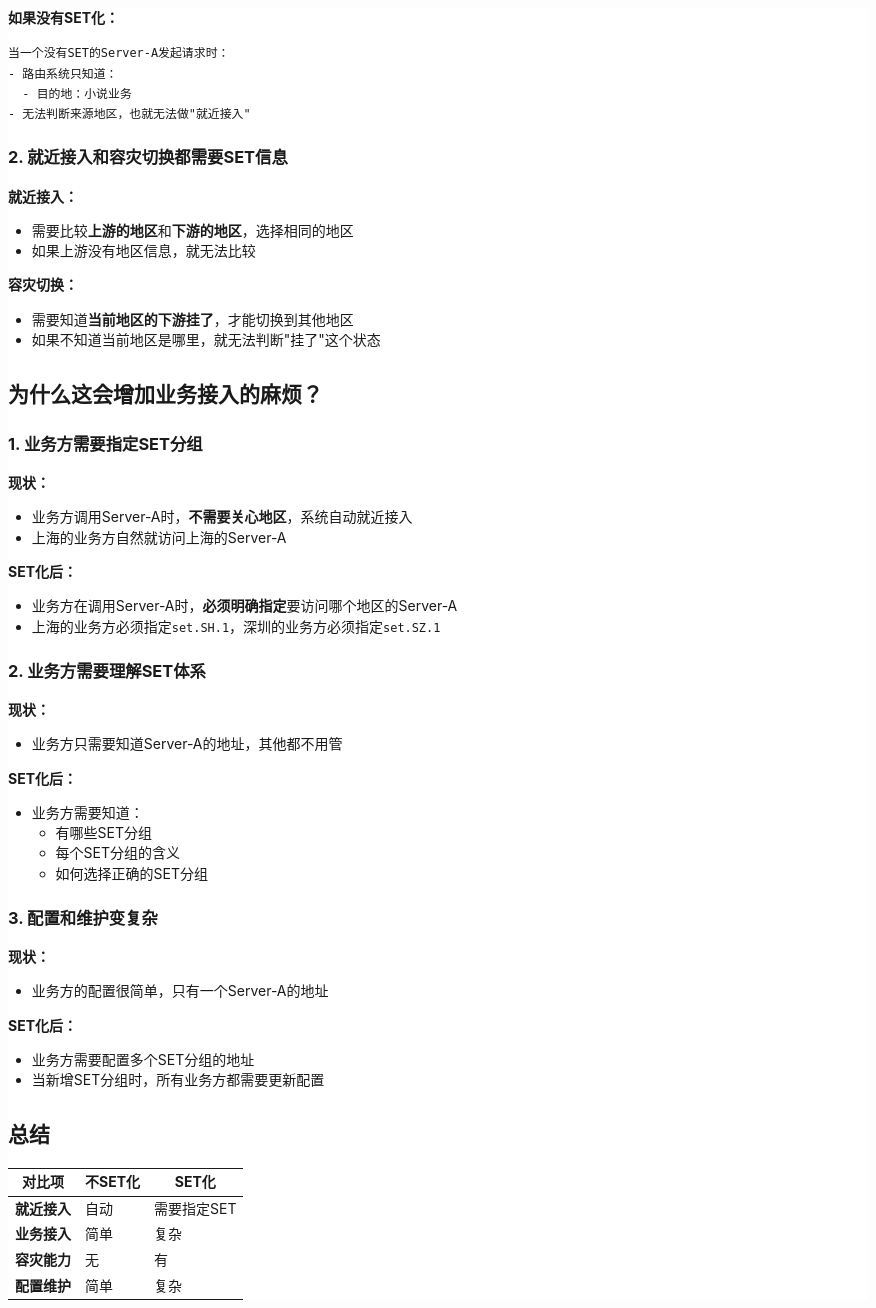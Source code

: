 **如果没有SET化：**
```
当一个没有SET的Server-A发起请求时：
- 路由系统只知道：
  - 目的地：小说业务
- 无法判断来源地区，也就无法做"就近接入"
```

### 2. 就近接入和容灾切换都需要SET信息

**就近接入：**
- 需要比较**上游的地区**和**下游的地区**，选择相同的地区
- 如果上游没有地区信息，就无法比较

**容灾切换：**
- 需要知道**当前地区的下游挂了**，才能切换到其他地区
- 如果不知道当前地区是哪里，就无法判断"挂了"这个状态

## 为什么这会增加业务接入的麻烦？

### 1. 业务方需要指定SET分组

**现状：**
- 业务方调用Server-A时，**不需要关心地区**，系统自动就近接入
- 上海的业务方自然就访问上海的Server-A

**SET化后：**
- 业务方在调用Server-A时，**必须明确指定**要访问哪个地区的Server-A
- 上海的业务方必须指定`set.SH.1`，深圳的业务方必须指定`set.SZ.1`

### 2. 业务方需要理解SET体系

**现状：**
- 业务方只需要知道Server-A的地址，其他都不用管

**SET化后：**
- 业务方需要知道：
  - 有哪些SET分组
  - 每个SET分组的含义
  - 如何选择正确的SET分组

### 3. 配置和维护变复杂

**现状：**
- 业务方的配置很简单，只有一个Server-A的地址

**SET化后：**
- 业务方需要配置多个SET分组的地址
- 当新增SET分组时，所有业务方都需要更新配置

## 总结

| 对比项 | 不SET化 | SET化 |
|------|---------|-------|
| **就近接入** | 自动 | 需要指定SET |
| **业务接入** | 简单 | 复杂 |
| **容灾能力** | 无 | 有 |
| **配置维护** | 简单 | 复杂 |
